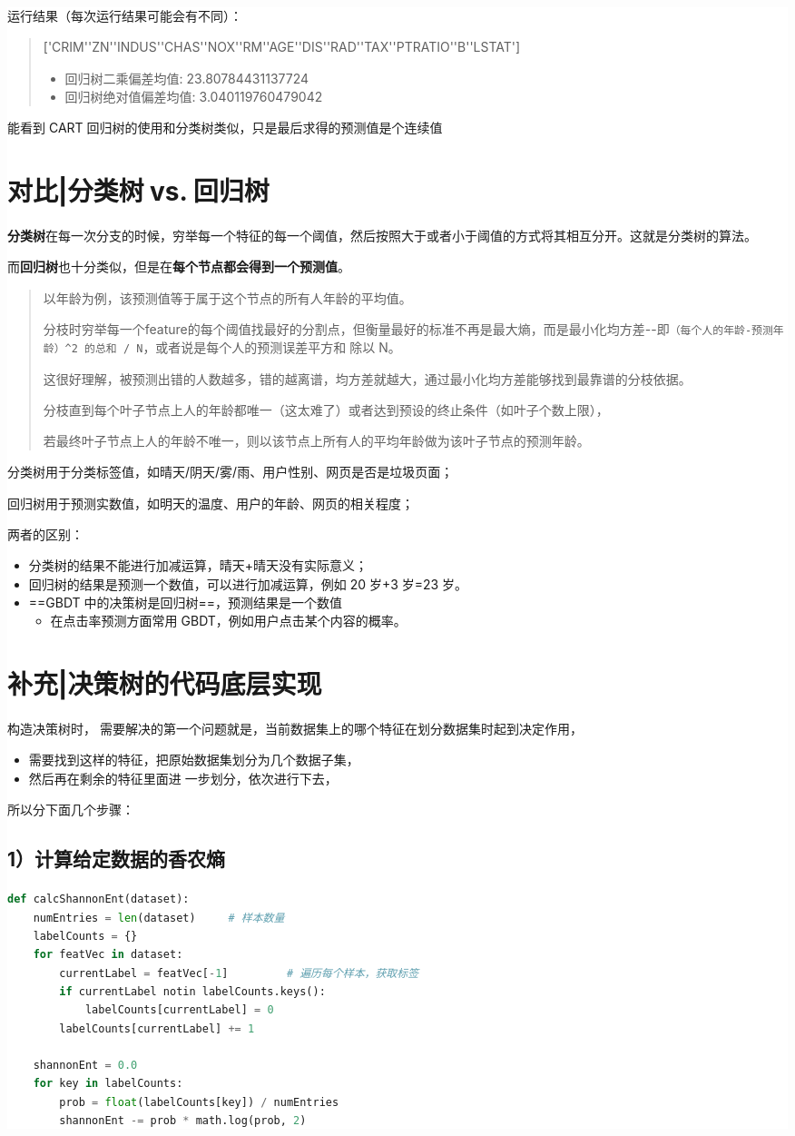 运行结果（每次运行结果可能会有不同）：

> ['CRIM''ZN''INDUS''CHAS''NOX''RM''AGE''DIS''RAD''TAX''PTRATIO''B''LSTAT']
>
> - 回归树二乘偏差均值: 23.80784431137724
> - 回归树绝对值偏差均值: 3.040119760479042

能看到 CART 回归树的使用和分类树类似，只是最后求得的预测值是个连续值



# 对比|分类树 vs. 回归树

**分类树**在每一次分支的时候，穷举每一个特征的每一个阈值，然后按照大于或者小于阈值的方式将其相互分开。这就是分类树的算法。

而**回归树**也十分类似，但是在**每个节点都会得到一个预测值**。

> 以年龄为例，该预测值等于属于这个节点的所有人年龄的平均值。
>
> 分枝时穷举每一个feature的每个阈值找最好的分割点，但衡量最好的标准不再是最大熵，而是最小化均方差--即`（每个人的年龄-预测年龄）^2 的总和 / N`，或者说是每个人的预测误差平方和 除以 N。
>
> 这很好理解，被预测出错的人数越多，错的越离谱，均方差就越大，通过最小化均方差能够找到最靠谱的分枝依据。
>
> 分枝直到每个叶子节点上人的年龄都唯一（这太难了）或者达到预设的终止条件（如叶子个数上限），
>
> 若最终叶子节点上人的年龄不唯一，则以该节点上所有人的平均年龄做为该叶子节点的预测年龄。



分类树用于分类标签值，如晴天/阴天/雾/雨、用户性别、网页是否是垃圾页面；

回归树用于预测实数值，如明天的温度、用户的年龄、网页的相关程度；



两者的区别：

- 分类树的结果不能进行加减运算，晴天+晴天没有实际意义；
- 回归树的结果是预测一个数值，可以进行加减运算，例如 20 岁+3 岁=23 岁。
- ==GBDT 中的决策树是回归树==，预测结果是一个数值
  - 在点击率预测方面常用 GBDT，例如用户点击某个内容的概率。



# 补充|决策树的代码底层实现

构造决策树时， 需要解决的第一个问题就是，当前数据集上的哪个特征在划分数据集时起到决定作用，

- 需要找到这样的特征，把原始数据集划分为几个数据子集， 
- 然后再在剩余的特征里面进 一步划分，依次进行下去， 

所以分下面几个步骤：

## 1）**计算给定数据的香农熵**

```python
def calcShannonEnt(dataset):
    numEntries = len(dataset)     # 样本数量
    labelCounts = {}
    for featVec in dataset:
        currentLabel = featVec[-1]         # 遍历每个样本，获取标签
        if currentLabel notin labelCounts.keys():
            labelCounts[currentLabel] = 0
        labelCounts[currentLabel] += 1
    
    shannonEnt = 0.0
    for key in labelCounts:
        prob = float(labelCounts[key]) / numEntries
        shannonEnt -= prob * math.log(prob, 2)
```